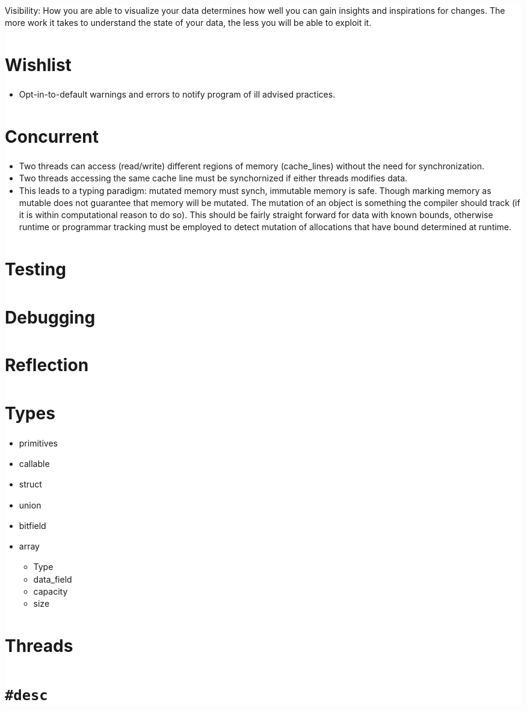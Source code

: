 Visibility: 
  How you are able to visualize your data determines how well you can gain insights and inspirations for changes. 
  The more work it takes to understand the state of your data, the less you will be able to exploit it.

# Wishlist

- Opt-in-to-default warnings and errors to notify program of ill advised practices. 
# Concurrent

- Two threads can access (read/write) different regions of memory (cache_lines) without the need for synchronization.
- Two threads accessing the same cache line must be synchornized if either threads modifies data.
- This leads to a typing paradigm: mutated memory must synch, immutable memory is safe. Though marking memory as mutable does
not guarantee that memory will be mutated. The mutation of an object is something the compiler should track (if it is within computational reason to do
so). This should be fairly straight forward for data with known bounds, otherwise runtime or programmar tracking must be employed to detect
mutation of allocations that have bound determined at runtime.

# Testing

# Debugging

# Reflection

# Types

- primitives

- callable
- struct
- union
- bitfield
- array 
  - Type
  - data_field
  - capacity
  - size

# Threads

# `#desc`

